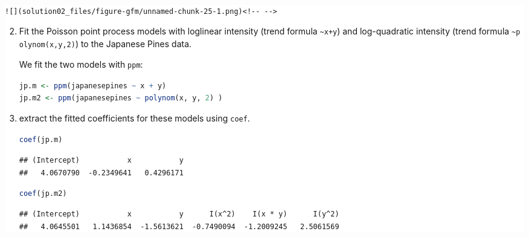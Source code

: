     ![](solution02_files/figure-gfm/unnamed-chunk-25-1.png)<!-- -->

2.  Fit the Poisson point process models with loglinear intensity (trend
    formula `~x+y`) and log-quadratic intensity (trend formula
    `~polynom(x,y,2)`) to the Japanese Pines data.
    
    We fit the two models with `ppm`:
    
    ``` r
    jp.m <- ppm(japanesepines ~ x + y)
    jp.m2 <- ppm(japanesepines ~ polynom(x, y, 2) )
    ```

3.  extract the fitted coefficients for these models using `coef`.
    
    ``` r
    coef(jp.m)
    ```
    
        ## (Intercept)           x           y 
        ##   4.0670790  -0.2349641   0.4296171
    
    ``` r
    coef(jp.m2)
    ```
    
        ## (Intercept)           x           y      I(x^2)    I(x * y)      I(y^2) 
        ##   4.0645501   1.1436854  -1.5613621  -0.7490094  -1.2009245   2.5061569
